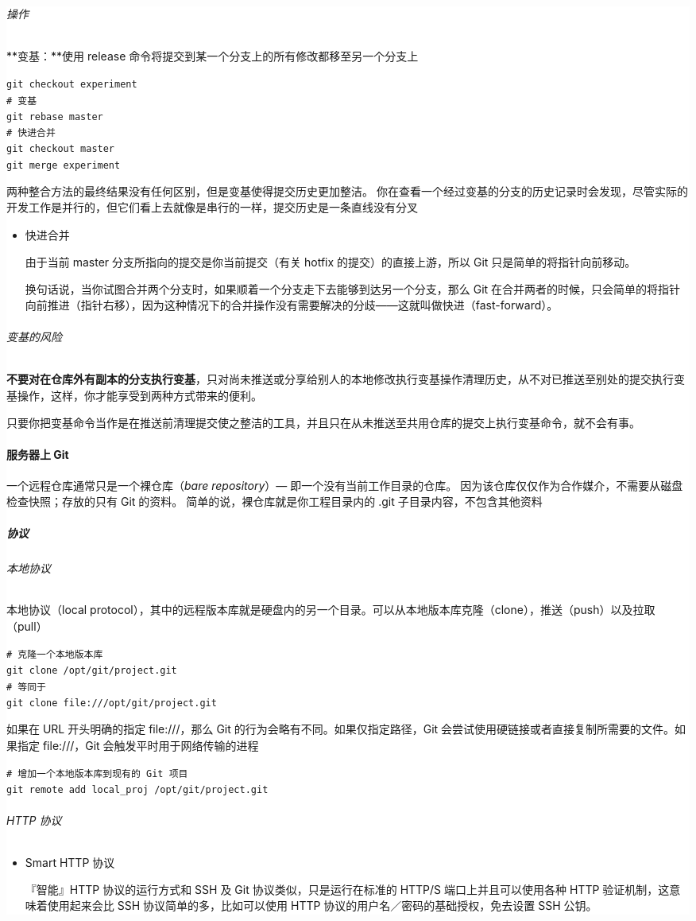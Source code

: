 ###### 操作

**变基：**使用 release 命令将提交到某一个分支上的所有修改都移至另一个分支上

```shell
git checkout experiment
# 变基
git rebase master
# 快进合并
git checkout master
git merge experiment
```

两种整合方法的最终结果没有任何区别，但是变基使得提交历史更加整洁。 你在查看一个经过变基的分支的历史记录时会发现，尽管实际的开发工作是并行的，但它们看上去就像是串行的一样，提交历史是一条直线没有分叉

* 快进合并

    由于当前 master 分支所指向的提交是你当前提交（有关 hotfix 的提交）的直接上游，所以 Git 只是简单的将指针向前移动。 

    换句话说，当你试图合并两个分支时，如果顺着一个分支走下去能够到达另一个分支，那么 Git 在合并两者的时候，只会简单的将指针向前推进（指针右移），因为这种情况下的合并操作没有需要解决的分歧——这就叫做快进（fast-forward）。

###### 变基的风险

**不要对在仓库外有副本的分支执行变基**，只对尚未推送或分享给别人的本地修改执行变基操作清理历史，从不对已推送至别处的提交执行变基操作，这样，你才能享受到两种方式带来的便利。

只要你把变基命令当作是在推送前清理提交使之整洁的工具，并且只在从未推送至共用仓库的提交上执行变基命令，就不会有事。 

#### 服务器上 Git

一个远程仓库通常只是一个裸仓库（*bare repository*）— 即一个没有当前工作目录的仓库。 因为该仓库仅仅作为合作媒介，不需要从磁盘检查快照；存放的只有 Git 的资料。 简单的说，裸仓库就是你工程目录内的 .git 子目录内容，不包含其他资料

##### 协议

###### 本地协议

本地协议（local protocol），其中的远程版本库就是硬盘内的另一个目录。可以从本地版本库克隆（clone），推送（push）以及拉取（pull）

```shell
# 克隆一个本地版本库
git clone /opt/git/project.git
# 等同于
git clone file:///opt/git/project.git
```

如果在 URL 开头明确的指定 file:///，那么 Git 的行为会略有不同。如果仅指定路径，Git 会尝试使用硬链接或者直接复制所需要的文件。如果指定 file:///，Git 会触发平时用于网络传输的进程

```shell
# 增加一个本地版本库到现有的 Git 项目
git remote add local_proj /opt/git/project.git
```

###### HTTP 协议

* Smart HTTP 协议

    『智能』HTTP 协议的运行方式和 SSH 及 Git 协议类似，只是运行在标准的 HTTP/S 端口上并且可以使用各种 HTTP 验证机制，这意味着使用起来会比 SSH 协议简单的多，比如可以使用 HTTP 协议的用户名／密码的基础授权，免去设置 SSH 公钥。
